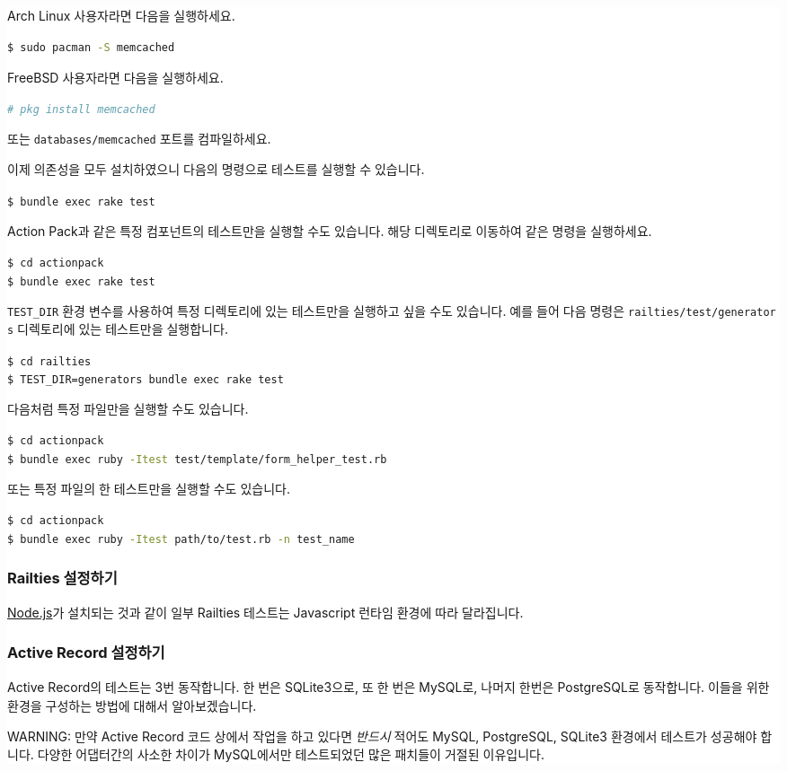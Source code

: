 Arch Linux 사용자라면 다음을 실행하세요.

```bash
$ sudo pacman -S memcached
```

FreeBSD 사용자라면 다음을 실행하세요.

```bash
# pkg install memcached
```

또는 `databases/memcached` 포트를 컴파일하세요.

이제 의존성을 모두 설치하였으니 다음의 명령으로 테스트를 실행할 수 있습니다.

```bash
$ bundle exec rake test
```

Action Pack과 같은 특정 컴포넌트의 테스트만을 실행할 수도 있습니다. 해당 디렉토리로 이동하여 같은 명령을 
실행하세요.

```bash
$ cd actionpack
$ bundle exec rake test
```

`TEST_DIR` 환경 변수를 사용하여 특정 디렉토리에 있는 테스트만을 실행하고 싶을 수도 있습니다. 예를 들어 
다음 명령은 `railties/test/generators` 디렉토리에 있는 테스트만을 실행합니다.

```bash
$ cd railties
$ TEST_DIR=generators bundle exec rake test
```

다음처럼 특정 파일만을 실행할 수도 있습니다.

```bash
$ cd actionpack
$ bundle exec ruby -Itest test/template/form_helper_test.rb
```

또는 특정 파일의 한 테스트만을 실행할 수도 있습니다.

```bash
$ cd actionpack
$ bundle exec ruby -Itest path/to/test.rb -n test_name
```

### Railties 설정하기

[Node.js](https://nodejs.org/)가 설치되는 것과 같이 일부 Railties 테스트는  Javascript 런타임 환경에 
따라 달라집니다.

### Active Record 설정하기

Active Record의 테스트는 3번 동작합니다. 한 번은 SQLite3으로, 또 한 번은 MySQL로, 나머지 한번은 PostgreSQL로 동작합니다. 이들을 위한 환경을 구성하는 방법에 대해서 알아보겠습니다.

WARNING: 만약 Active Record 코드 상에서 작업을 하고 있다면 _반드시_ 적어도 MySQL, PostgreSQL, SQLite3 환경에서 테스트가 성공해야 합니다. 다양한 어댑터간의 사소한 차이가 MySQL에서만 테스트되었던 많은 패치들이 거절된 이유입니다.
